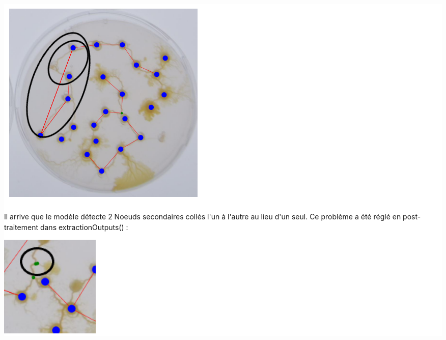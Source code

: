 ![Erreur detection lien](images_readme/pb_lien.png)

Il arrive que le modèle détecte 2 Noeuds secondaires collés l'un à l'autre au lieu d'un seul. Ce problème a été réglé en post-traitement dans extractionOutputs() : 

![Erreur detection Ns](images_readme/pb_ns.png)

